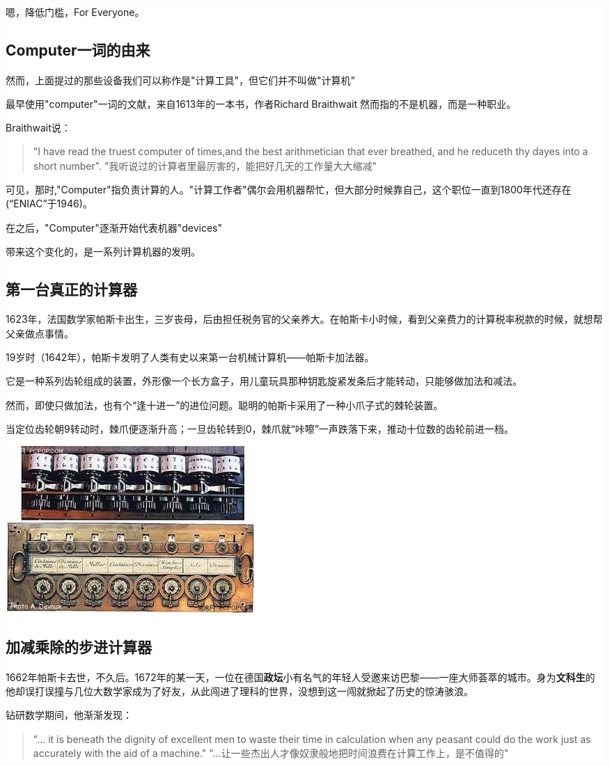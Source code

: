 嗯，降低门槛，For Everyone。

## Computer一词的由来

然而，上面提过的那些设备我们可以称作是"计算工具"，但它们并不叫做"计算机"

最早使用"computer"一词的文献，来自1613年的一本书，作者Richard Braithwait
然而指的不是机器，而是一种职业。

Braithwait说：

> "I have read the truest computer of times,and the best arithmetician that ever breathed, and he reduceth thy dayes into a short number".
> "我听说过的计算者里最厉害的，能把好几天的工作量大大缩减"

可见，那时,"Computer"指负责计算的人。"计算工作者"偶尔会用机器帮忙，但大部分时候靠自己，这个职位一直到1800年代还存在(“ENIAC”于1946)。

在之后，"Computer"逐渐开始代表机器"devices"

带来这个变化的，是一系列计算机器的发明。

## 第一台真正的计算器

1623年，法国数学家帕斯卡出生，三岁丧母，后由担任税务官的父亲养大。在帕斯卡小时候，看到父亲费力的计算税率税款的时候，就想帮父亲做点事情。

19岁时（1642年），帕斯卡发明了人类有史以来第一台机械计算机——帕斯卡加法器。

它是一种系列齿轮组成的装置，外形像一个长方盒子，用儿童玩具那种钥匙旋紧发条后才能转动，只能够做加法和减法。

然而，即使只做加法，也有个“逢十进一”的进位问题。聪明的帕斯卡采用了一种小爪子式的棘轮装置。

当定位齿轮朝9转动时，棘爪便逐渐升高；一旦齿轮转到0，棘爪就“咔嚓”一声跌落下来，推动十位数的齿轮前进一档。
      
![](/media/15914326188768.jpg)

## 加减乘除的步进计算器

1662年帕斯卡去世，不久后。1672年的某一天，一位在德国**政坛**小有名气的年轻人受邀来访巴黎——一座大师荟萃的城市。身为**文科生**的他却误打误撞与几位大数学家成为了好友，从此闯进了理科的世界，没想到这一闯就掀起了历史的惊涛骇浪。

钻研数学期间，他渐渐发现：

> "... it is beneath the dignity of excellent men to waste their time in calculation when any peasant could do the work just as accurately with the aid of a machine."
> "...让一些杰出人才像奴隶般地把时间浪费在计算工作上，是不值得的"

